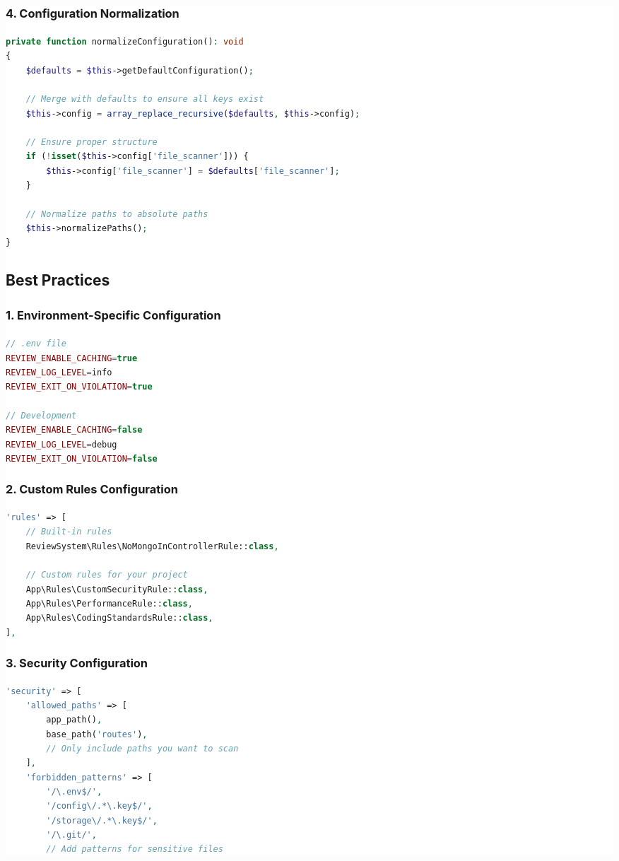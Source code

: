 ```php
```

### 4. Configuration Normalization
```php
private function normalizeConfiguration(): void
{
    $defaults = $this->getDefaultConfiguration();
    
    // Merge with defaults to ensure all keys exist
    $this->config = array_replace_recursive($defaults, $this->config);

    // Ensure proper structure
    if (!isset($this->config['file_scanner'])) {
        $this->config['file_scanner'] = $defaults['file_scanner'];
    }

    // Normalize paths to absolute paths
    $this->normalizePaths();
}
```

## Best Practices

### 1. Environment-Specific Configuration
```php
// .env file
REVIEW_ENABLE_CACHING=true
REVIEW_LOG_LEVEL=info
REVIEW_EXIT_ON_VIOLATION=true

// Development
REVIEW_ENABLE_CACHING=false
REVIEW_LOG_LEVEL=debug
REVIEW_EXIT_ON_VIOLATION=false
```

### 2. Custom Rules Configuration
```php
'rules' => [
    // Built-in rules
    ReviewSystem\Rules\NoMongoInControllerRule::class,
    
    // Custom rules for your project
    App\Rules\CustomSecurityRule::class,
    App\Rules\PerformanceRule::class,
    App\Rules\CodingStandardsRule::class,
],
```

### 3. Security Configuration
```php
'security' => [
    'allowed_paths' => [
        app_path(),
        base_path('routes'),
        // Only include paths you want to scan
    ],
    'forbidden_patterns' => [
        '/\.env$/',
        '/config\/.*\.key$/',
        '/storage\/.*\.key$/',
        '/\.git/',
        // Add patterns for sensitive files
```